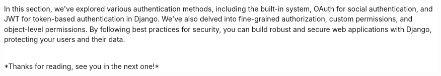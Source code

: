 In this section, we've explored various authentication methods, including the 
built-in system, OAuth for social authentication, and JWT for token-based 
authentication in Django. We've also delved into fine-grained authorization, 
custom permissions, and object-level permissions. By following best practices 
for security, you can build robust and secure web applications with Django, 
protecting your users and their data.



<br>
*Thanks for reading, see you in the next one!*

